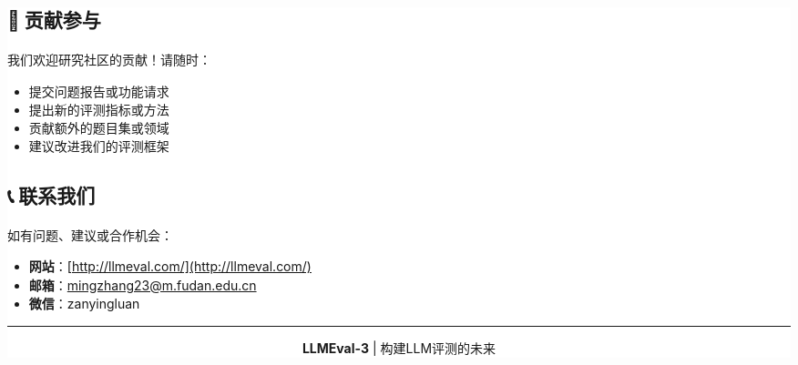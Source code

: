 



## 🤝 贡献参与

我们欢迎研究社区的贡献！请随时：

- 提交问题报告或功能请求
- 提出新的评测指标或方法
- 贡献额外的题目集或领域
- 建议改进我们的评测框架

## 📞 联系我们

如有问题、建议或合作机会：

- **网站**：[http://llmeval.com/](http://llmeval.com/)
- **邮箱**：mingzhang23@m.fudan.edu.cn
- **微信**：zanyingluan

---

<div align="center">

**LLMEval-3** | 构建LLM评测的未来

</div>
